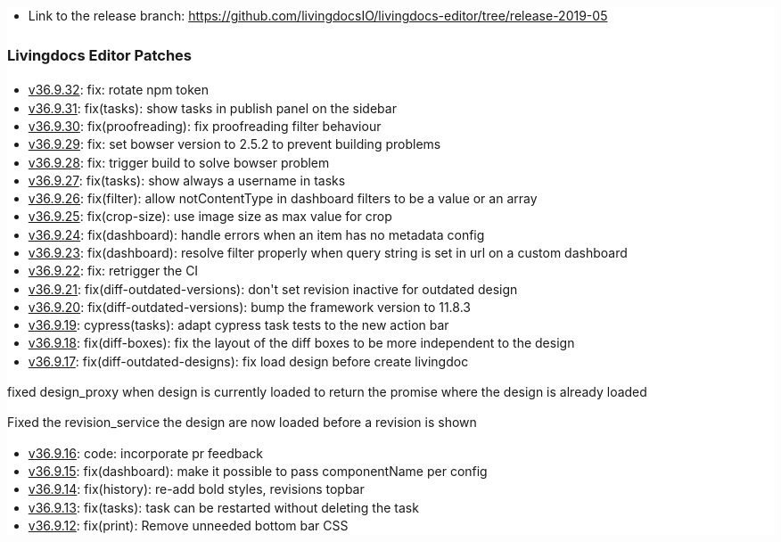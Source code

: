 - Link to the release branch:
  https://github.com/livingdocsIO/livingdocs-editor/tree/release-2019-05

### Livingdocs Editor Patches
- [v36.9.32](https://github.com/livingdocsIO/livingdocs-editor/releases/tag/v36.9.32): fix: rotate npm token
- [v36.9.31](https://github.com/livingdocsIO/livingdocs-editor/releases/tag/v36.9.31): fix(tasks): show tasks in publish panel on the sidebar
- [v36.9.30](https://github.com/livingdocsIO/livingdocs-editor/releases/tag/v36.9.30): fix(proofreading): fix proofreading filter behaviour
- [v36.9.29](https://github.com/livingdocsIO/livingdocs-editor/releases/tag/v36.9.29): fix: set bowser version to 2.5.2 to prevent building problems
- [v36.9.28](https://github.com/livingdocsIO/livingdocs-editor/releases/tag/v36.9.28): fix: trigger build to solve bowser problem
- [v36.9.27](https://github.com/livingdocsIO/livingdocs-editor/releases/tag/v36.9.27): fix(tasks): show always a username in tasks
- [v36.9.26](https://github.com/livingdocsIO/livingdocs-editor/releases/tag/v36.9.26): fix(filter): allow notContentType in dashboard filters to be a value or an array
- [v36.9.25](https://github.com/livingdocsIO/livingdocs-editor/releases/tag/v36.9.25): fix(crop-size): use image size as max value for crop
- [v36.9.24](https://github.com/livingdocsIO/livingdocs-editor/releases/tag/v36.9.24): fix(dashboard): handle errors when an item has no metadata config
- [v36.9.23](https://github.com/livingdocsIO/livingdocs-editor/releases/tag/v36.9.23): fix(dashboard): resolve filter properly when query string is set in url on a custom dashboard
- [v36.9.22](https://github.com/livingdocsIO/livingdocs-editor/releases/tag/v36.9.22): fix: retrigger the CI
- [v36.9.21](https://github.com/livingdocsIO/livingdocs-editor/releases/tag/v36.9.21): fix(diff-outdated-versions): don't set revision inactive for outdated design
- [v36.9.20](https://github.com/livingdocsIO/livingdocs-editor/releases/tag/v36.9.20): fix(diff-outdated-versions): bump the framework version to 11.8.3
- [v36.9.19](https://github.com/livingdocsIO/livingdocs-editor/releases/tag/v36.9.19): cypress(tasks): adapt cypress task tests to the new action bar
- [v36.9.18](https://github.com/livingdocsIO/livingdocs-editor/releases/tag/v36.9.18): fix(diff-boxes): fix the layout of the diff boxes to be more independent to the design
- [v36.9.17](https://github.com/livingdocsIO/livingdocs-editor/releases/tag/v36.9.17): fix(diff-outdated-designs): fix load design before create livingdoc

fixed design_proxy when design is currently loaded to return
the promise where the design is already loaded

Fixed the revision_service the design are now loaded before a revision
is shown
- [v36.9.16](https://github.com/livingdocsIO/livingdocs-editor/releases/tag/v36.9.16): code: incorporate pr feedback
- [v36.9.15](https://github.com/livingdocsIO/livingdocs-editor/releases/tag/v36.9.15): fix(dashboard): make it possible to pass componentName per config
- [v36.9.14](https://github.com/livingdocsIO/livingdocs-editor/releases/tag/v36.9.14): fix(history): re-add bold styles, revisions topbar
- [v36.9.13](https://github.com/livingdocsIO/livingdocs-editor/releases/tag/v36.9.13): fix(tasks): task can be restarted without deleting the task
- [v36.9.12](https://github.com/livingdocsIO/livingdocs-editor/releases/tag/v36.9.12): fix(print): Remove unneeded bottom bar CSS
